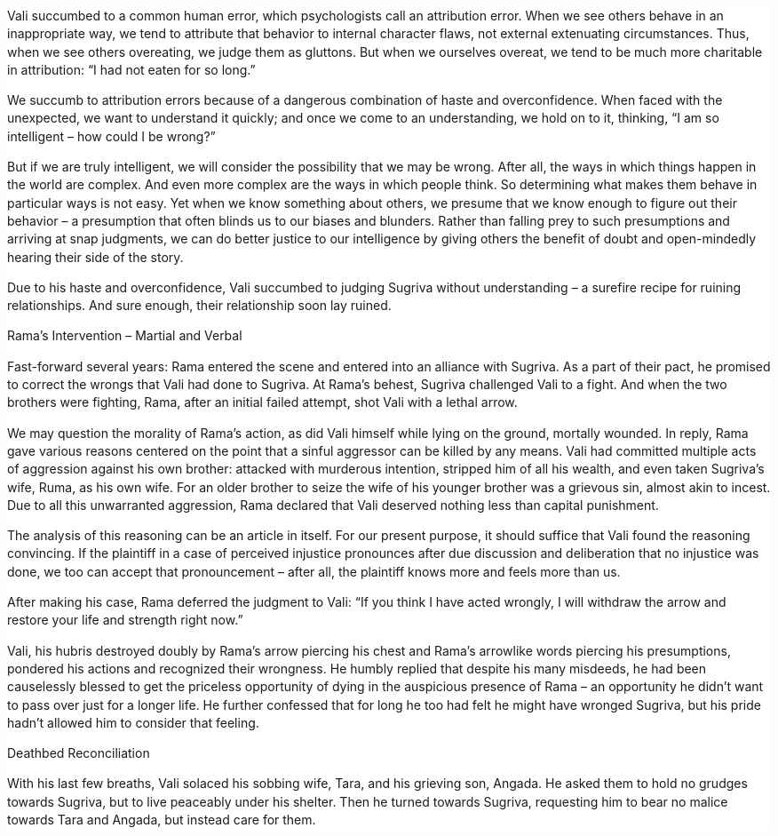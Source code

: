 Vali succumbed to a common human error, which psychologists call an attribution error. When we see others behave in an inappropriate way, we tend to attribute that behavior to internal character flaws, not external extenuating circumstances. Thus, when we see others overeating, we judge them as gluttons. But when we ourselves overeat, we tend to be much more charitable in attribution: “I had not eaten for so long.”

We succumb to attribution errors because of a dangerous combination of haste and overconfidence. When faced with the unexpected, we want to understand it quickly; and once we come to an understanding, we hold on to it, thinking, “I am so intelligent – how could I be wrong?”

But if we are truly intelligent, we will consider the possibility that we may be wrong. After all, the ways in which things happen in the world are complex. And even more complex are the ways in which people think. So determining what makes them behave in particular ways is not easy. Yet when we know something about others, we presume that we know enough to figure out their behavior – a presumption that often blinds us to our biases and blunders. Rather than falling prey to such presumptions and arriving at snap judgments, we can do better justice to our intelligence by giving others the benefit of doubt and open-mindedly hearing their side of the story.

Due to his haste and overconfidence, Vali succumbed to judging Sugriva without understanding – a surefire recipe for ruining relationships. And sure enough, their relationship soon lay ruined.

Rama’s Intervention – Martial and Verbal

Fast-forward several years: Rama entered the scene and entered into an alliance with Sugriva. As a part of their pact, he promised to correct the wrongs that Vali had done to Sugriva. At Rama’s behest, Sugriva challenged Vali to a fight. And when the two brothers were fighting, Rama, after an initial failed attempt, shot Vali with a lethal arrow.

We may question the morality of Rama’s action, as did Vali himself while lying on the ground, mortally wounded. In reply, Rama gave various reasons centered on the point that a sinful aggressor can be killed by any means. Vali had committed multiple acts of aggression against his own brother: attacked with murderous intention, stripped him of all his wealth, and even taken Sugriva’s wife, Ruma, as his own wife. For an older brother to seize the wife of his younger brother was a grievous sin, almost akin to incest. Due to all this unwarranted aggression, Rama declared that Vali deserved nothing less than capital punishment.

The analysis of this reasoning can be an article in itself. For our present purpose, it should suffice that Vali found the reasoning convincing. If the plaintiff in a case of perceived injustice pronounces after due discussion and deliberation that no injustice was done, we too can accept that pronouncement – after all, the plaintiff knows more and feels more than us.

After making his case, Rama deferred the judgment to Vali: “If you think I have acted wrongly, I will withdraw the arrow and restore your life and strength right now.”

Vali, his hubris destroyed doubly by Rama’s arrow piercing his chest and Rama’s arrowlike words piercing his presumptions, pondered his actions and recognized their wrongness. He humbly replied that despite his many misdeeds, he had been causelessly blessed to get the priceless opportunity of dying in the auspicious presence of Rama – an opportunity he didn’t want to pass over just for a longer life. He further confessed that for long he too had felt he might have wronged Sugriva, but his pride hadn’t allowed him to consider that feeling.

Deathbed Reconciliation

With his last few breaths, Vali solaced his sobbing wife, Tara, and his grieving son, Angada. He asked them to hold no grudges towards Sugriva, but to live peaceably under his shelter. Then he turned towards Sugriva, requesting him to bear no malice towards Tara and Angada, but instead care for them.
